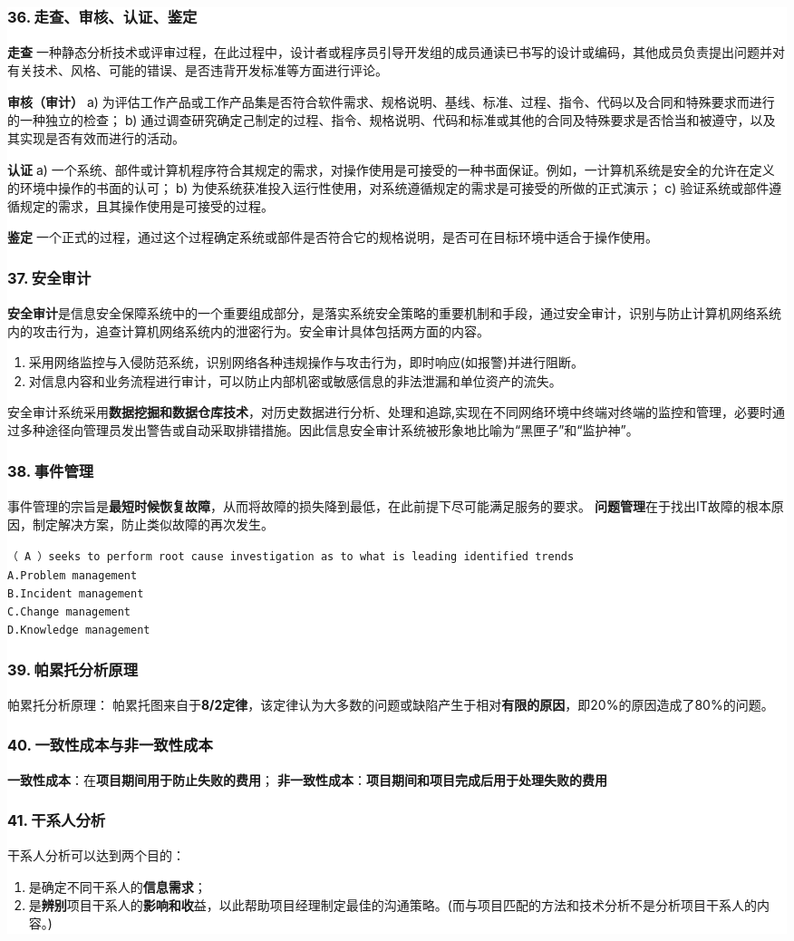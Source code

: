### 36. 走查、审核、认证、鉴定

**走查**
一种静态分析技术或评审过程，在此过程中，设计者或程序员引导开发组的成员通读已书写的设计或编码，其他成员负责提出问题并对有关技术、风格、可能的错误、是否违背开发标准等方面进行评论。

**审核（审计）**
a) 为评估工作产品或工作产品集是否符合软件需求、规格说明、基线、标准、过程、指令、代码以及合同和特殊要求而进行的一种独立的检查；
b) 通过调查研究确定己制定的过程、指令、规格说明、代码和标准或其他的合同及特殊要求是否恰当和被遵守，以及其实现是否有效而进行的活动。

**认证**
a) 一个系统、部件或计算机程序符合其规定的需求，对操作使用是可接受的一种书面保证。例如，一计算机系统是安全的允许在定义的环境中操作的书面的认可；
b) 为使系统获准投入运行性使用，对系统遵循规定的需求是可接受的所做的正式演示；
c) 验证系统或部件遵循规定的需求，且其操作使用是可接受的过程。

**鉴定**
一个正式的过程，通过这个过程确定系统或部件是否符合它的规格说明，是否可在目标环境中适合于操作使用。

### 37. 安全审计

**安全审计**是信息安全保障系统中的一个重要组成部分，是落实系统安全策略的重要机制和手段，通过安全审计，识别与防止计算机网络系统内的攻击行为，追查计算机网络系统内的泄密行为。安全审计具体包括两方面的内容。

1. 采用网络监控与入侵防范系统，识别网络各种违规操作与攻击行为，即时响应(如报警)并进行阻断。
2. 对信息内容和业务流程进行审计，可以防止内部机密或敏感信息的非法泄漏和单位资产的流失。

安全审计系统采用**数据挖掘和数据仓库技术**，对历史数据进行分析、处理和追踪,实现在不同网络环境中终端对终端的监控和管理，必要时通过多种途径向管理员发出警告或自动采取排错措施。因此信息安全审计系统被形象地比喻为“黑匣子”和“监护神”。

### 38. 事件管理

事件管理的宗旨是**最短时候恢复故障**，从而将故障的损失降到最低，在此前提下尽可能满足服务的要求。
**问题管理**在于找出IT故障的根本原因，制定解决方案，防止类似故障的再次发生。

    （ A ）seeks to perform root cause investigation as to what is leading identified trends
    A.Problem management
    B.Incident management
    C.Change management
    D.Knowledge management

### 39. 帕累托分析原理

帕累托分析原理：
帕累托图来自于**8/2定律**，该定律认为大多数的问题或缺陷产生于相对**有限的原因**，即20%的原因造成了80%的问题。

### 40. 一致性成本与非一致性成本

**一致性成本**：在**项目期间用于防止失败的费用**；
**非一致性成本**：**项目期间和项目完成后用于处理失败的费用**

### 41. 干系人分析

干系人分析可以达到两个目的：

1. 是确定不同干系人的**信息需求**；
2. 是**辨别**项目干系人的**影响和收**益，以此帮助项目经理制定最佳的沟通策略。(而与项目匹配的方法和技术分析不是分析项目干系人的内容。)
